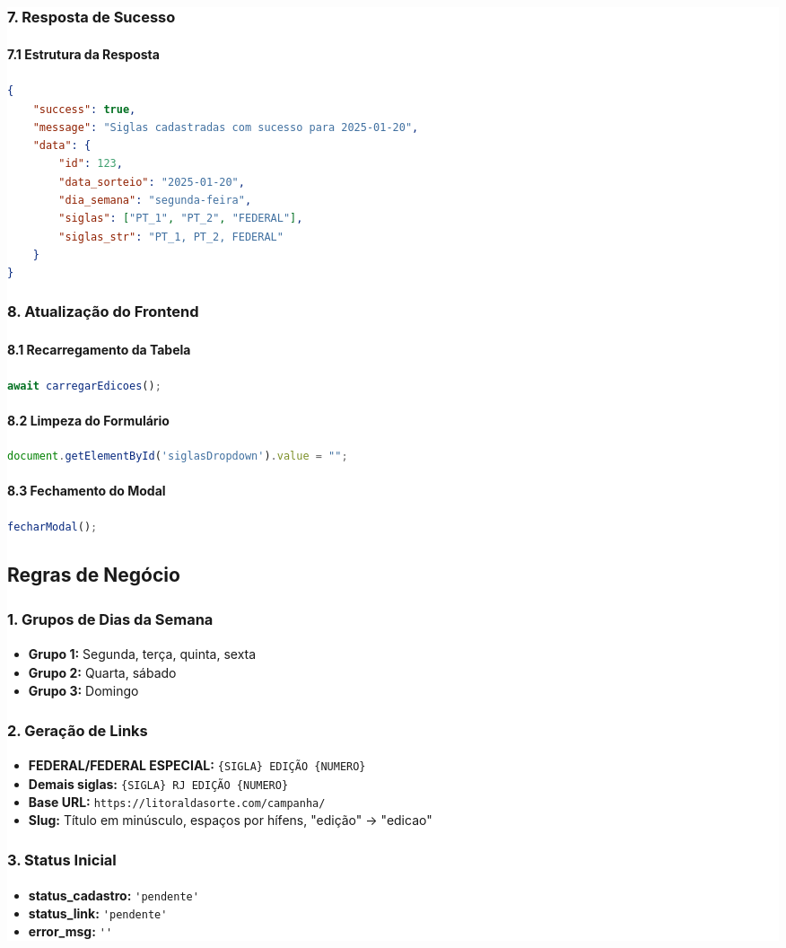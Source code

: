 ### **7. Resposta de Sucesso**

#### **7.1 Estrutura da Resposta**
```json
{
    "success": true,
    "message": "Siglas cadastradas com sucesso para 2025-01-20",
    "data": {
        "id": 123,
        "data_sorteio": "2025-01-20",
        "dia_semana": "segunda-feira",
        "siglas": ["PT_1", "PT_2", "FEDERAL"],
        "siglas_str": "PT_1, PT_2, FEDERAL"
    }
}
```

### **8. Atualização do Frontend**

#### **8.1 Recarregamento da Tabela**
```javascript
await carregarEdicoes();
```

#### **8.2 Limpeza do Formulário**
```javascript
document.getElementById('siglasDropdown').value = "";
```

#### **8.3 Fechamento do Modal**
```javascript
fecharModal();
```

## Regras de Negócio

### **1. Grupos de Dias da Semana**
- **Grupo 1:** Segunda, terça, quinta, sexta
- **Grupo 2:** Quarta, sábado
- **Grupo 3:** Domingo

### **2. Geração de Links**
- **FEDERAL/FEDERAL ESPECIAL:** `{SIGLA} EDIÇÃO {NUMERO}`
- **Demais siglas:** `{SIGLA} RJ EDIÇÃO {NUMERO}`
- **Base URL:** `https://litoraldasorte.com/campanha/`
- **Slug:** Título em minúsculo, espaços por hífens, "edição" → "edicao"

### **3. Status Inicial**
- **status_cadastro:** `'pendente'`
- **status_link:** `'pendente'`
- **error_msg:** `''`
